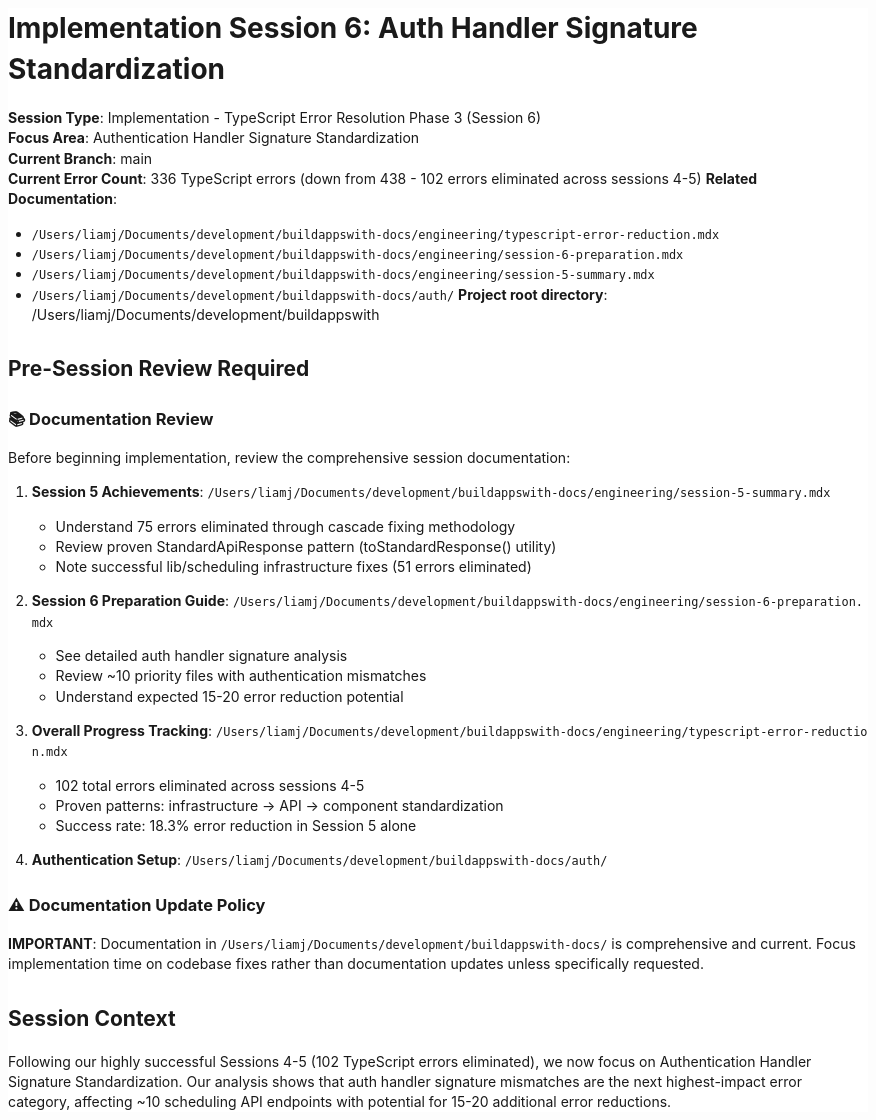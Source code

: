 # Implementation Session 6: Auth Handler Signature Standardization

**Session Type**: Implementation - TypeScript Error Resolution Phase 3 (Session 6)  
**Focus Area**: Authentication Handler Signature Standardization  
**Current Branch**: main  
**Current Error Count**: 336 TypeScript errors (down from 438 - 102 errors eliminated across sessions 4-5)
**Related Documentation**: 
  - `/Users/liamj/Documents/development/buildappswith-docs/engineering/typescript-error-reduction.mdx`
  - `/Users/liamj/Documents/development/buildappswith-docs/engineering/session-6-preparation.mdx`
  - `/Users/liamj/Documents/development/buildappswith-docs/engineering/session-5-summary.mdx`
  - `/Users/liamj/Documents/development/buildappswith-docs/auth/`
**Project root directory**: /Users/liamj/Documents/development/buildappswith

## Pre-Session Review Required

### 📚 **Documentation Review**
Before beginning implementation, review the comprehensive session documentation:

1. **Session 5 Achievements**: `/Users/liamj/Documents/development/buildappswith-docs/engineering/session-5-summary.mdx`
   - Understand 75 errors eliminated through cascade fixing methodology
   - Review proven StandardApiResponse pattern (toStandardResponse() utility)
   - Note successful lib/scheduling infrastructure fixes (51 errors eliminated)

2. **Session 6 Preparation Guide**: `/Users/liamj/Documents/development/buildappswith-docs/engineering/session-6-preparation.mdx`
   - See detailed auth handler signature analysis
   - Review ~10 priority files with authentication mismatches
   - Understand expected 15-20 error reduction potential

3. **Overall Progress Tracking**: `/Users/liamj/Documents/development/buildappswith-docs/engineering/typescript-error-reduction.mdx`
   - 102 total errors eliminated across sessions 4-5
   - Proven patterns: infrastructure → API → component standardization
   - Success rate: 18.3% error reduction in Session 5 alone

4. **Authentication Setup**: `/Users/liamj/Documents/development/buildappswith-docs/auth/`

### ⚠️ **Documentation Update Policy**
**IMPORTANT**: Documentation in `/Users/liamj/Documents/development/buildappswith-docs/` is comprehensive and current. Focus implementation time on codebase fixes rather than documentation updates unless specifically requested.

## Session Context

Following our highly successful Sessions 4-5 (102 TypeScript errors eliminated), we now focus on Authentication Handler Signature Standardization. Our analysis shows that auth handler signature mismatches are the next highest-impact error category, affecting ~10 scheduling API endpoints with potential for 15-20 additional error reductions.
